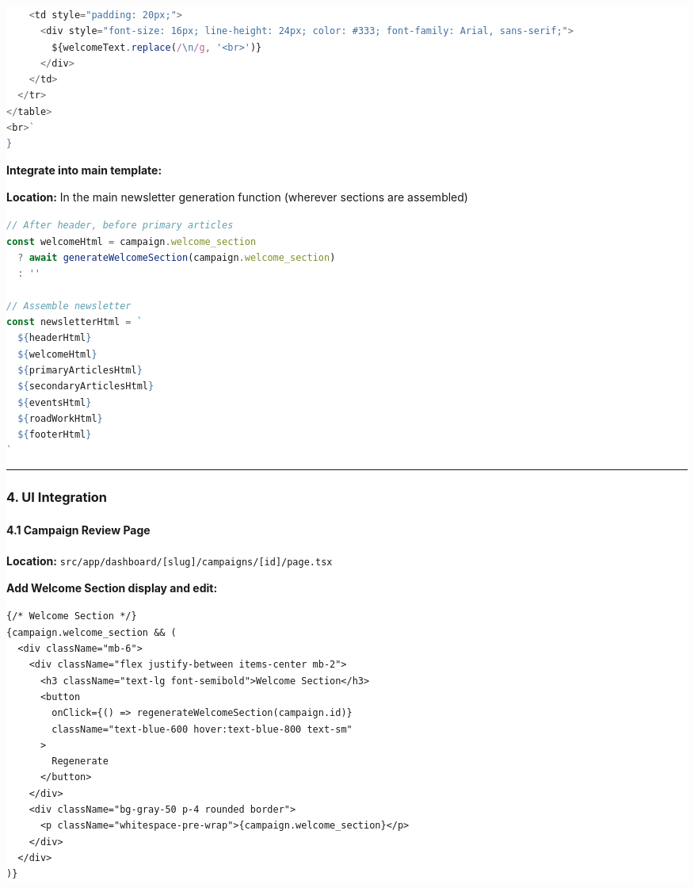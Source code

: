 ```typescript
    <td style="padding: 20px;">
      <div style="font-size: 16px; line-height: 24px; color: #333; font-family: Arial, sans-serif;">
        ${welcomeText.replace(/\n/g, '<br>')}
      </div>
    </td>
  </tr>
</table>
<br>`
}
```

**Integrate into main template:**

**Location:** In the main newsletter generation function (wherever sections are assembled)

```typescript
// After header, before primary articles
const welcomeHtml = campaign.welcome_section
  ? await generateWelcomeSection(campaign.welcome_section)
  : ''

// Assemble newsletter
const newsletterHtml = `
  ${headerHtml}
  ${welcomeHtml}
  ${primaryArticlesHtml}
  ${secondaryArticlesHtml}
  ${eventsHtml}
  ${roadWorkHtml}
  ${footerHtml}
`
```

---

### 4. UI Integration

#### 4.1 Campaign Review Page

**Location:** `src/app/dashboard/[slug]/campaigns/[id]/page.tsx`

**Add Welcome Section display and edit:**

```tsx
{/* Welcome Section */}
{campaign.welcome_section && (
  <div className="mb-6">
    <div className="flex justify-between items-center mb-2">
      <h3 className="text-lg font-semibold">Welcome Section</h3>
      <button
        onClick={() => regenerateWelcomeSection(campaign.id)}
        className="text-blue-600 hover:text-blue-800 text-sm"
      >
        Regenerate
      </button>
    </div>
    <div className="bg-gray-50 p-4 rounded border">
      <p className="whitespace-pre-wrap">{campaign.welcome_section}</p>
    </div>
  </div>
)}
```

